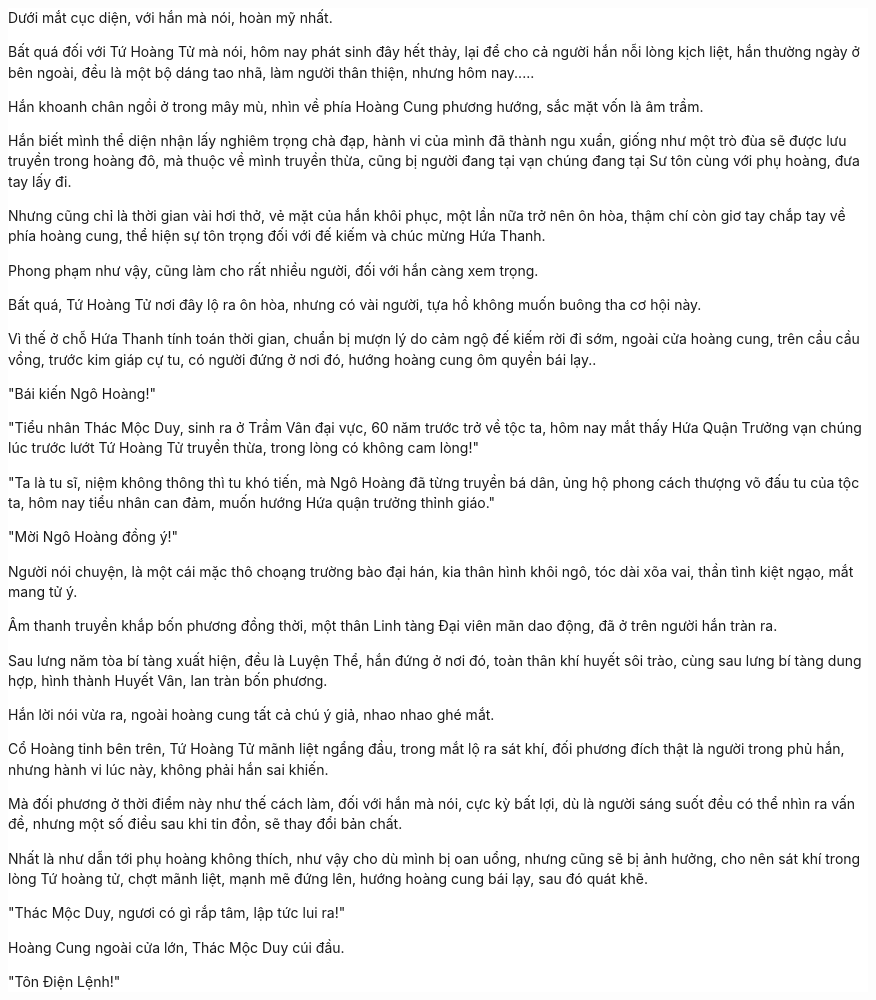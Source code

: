 Dưới mắt cục diện, với hắn mà nói, hoàn mỹ nhất.

Bất quá đối với Tứ Hoàng Tử mà nói, hôm nay phát sinh đây hết thảy, lại để cho cả người hắn nỗi lòng kịch liệt, hắn thường ngày ở bên ngoài, đều là một bộ dáng tao nhã, làm người thân thiện, nhưng hôm nay.....

Hắn khoanh chân ngồi ở trong mây mù, nhìn về phía Hoàng Cung phương hướng, sắc mặt vốn là âm trầm.

Hắn biết mình thể diện nhận lấy nghiêm trọng chà đạp, hành vi của mình đã thành ngu xuẩn, giống như một trò đùa sẽ được lưu truyền trong hoàng đô, mà thuộc về mình truyền thừa, cũng bị người đang tại vạn chúng đang tại Sư tôn cùng với phụ hoàng, đưa tay lấy đi.

Nhưng cũng chỉ là thời gian vài hơi thở, vẻ mặt của hắn khôi phục, một lần nữa trở nên ôn hòa, thậm chí còn giơ tay chắp tay về phía hoàng cung, thể hiện sự tôn trọng đối với đế kiếm và chúc mừng Hứa Thanh.

Phong phạm như vậy, cũng làm cho rất nhiều người, đối với hắn càng xem trọng.

Bất quá, Tứ Hoàng Tử nơi đây lộ ra ôn hòa, nhưng có vài người, tựa hồ không muốn buông tha cơ hội này.

Vì thế ở chỗ Hứa Thanh tính toán thời gian, chuẩn bị mượn lý do cảm ngộ đế kiếm rời đi sớm, ngoài cửa hoàng cung, trên cầu cầu vồng, trước kim giáp cự tu, có người đứng ở nơi đó, hướng hoàng cung ôm quyền bái lạy..

"Bái kiến Ngô Hoàng!"

"Tiểu nhân Thác Mộc Duy, sinh ra ở Trầm Vân đại vực, 60 năm trước trở về tộc ta, hôm nay mắt thấy Hứa Quận Trưởng vạn chúng lúc trước lướt Tứ Hoàng Tử truyền thừa, trong lòng có không cam lòng!"

"Ta là tu sĩ, niệm không thông thì tu khó tiến, mà Ngô Hoàng đã từng truyền bá dân, ủng hộ phong cách thượng võ đấu tu của tộc ta, hôm nay tiểu nhân can đảm, muốn hướng Hứa quận trưởng thỉnh giáo."

"Mời Ngô Hoàng đồng ý!"

Người nói chuyện, là một cái mặc thô choạng trường bào đại hán, kia thân hình khôi ngô, tóc dài xõa vai, thần tình kiệt ngạo, mắt mang tử ý.

Âm thanh truyền khắp bốn phương đồng thời, một thân Linh tàng Đại viên mãn dao động, đã ở trên người hắn tràn ra.

Sau lưng năm tòa bí tàng xuất hiện, đều là Luyện Thể, hắn đứng ở nơi đó, toàn thân khí huyết sôi trào, cùng sau lưng bí tàng dung hợp, hình thành Huyết Vân, lan tràn bốn phương.

Hắn lời nói vừa ra, ngoài hoàng cung tất cả chú ý giả, nhao nhao ghé mắt.

Cổ Hoàng tinh bên trên, Tứ Hoàng Tử mãnh liệt ngẩng đầu, trong mắt lộ ra sát khí, đối phương đích thật là người trong phủ hắn, nhưng hành vi lúc này, không phải hắn sai khiến.

Mà đối phương ở thời điểm này như thế cách làm, đối với hắn mà nói, cực kỳ bất lợi, dù là người sáng suốt đều có thể nhìn ra vấn đề, nhưng một số điều sau khi tin đồn, sẽ thay đổi bản chất.

Nhất là như dẫn tới phụ hoàng không thích, như vậy cho dù mình bị oan uổng, nhưng cũng sẽ bị ảnh hưởng, cho nên sát khí trong lòng Tứ hoàng tử, chợt mãnh liệt, mạnh mẽ đứng lên, hướng hoàng cung bái lạy, sau đó quát khẽ.

"Thác Mộc Duy, ngươi có gì rắp tâm, lập tức lui ra!"

Hoàng Cung ngoài cửa lớn, Thác Mộc Duy cúi đầu.

"Tôn Điện Lệnh!"

